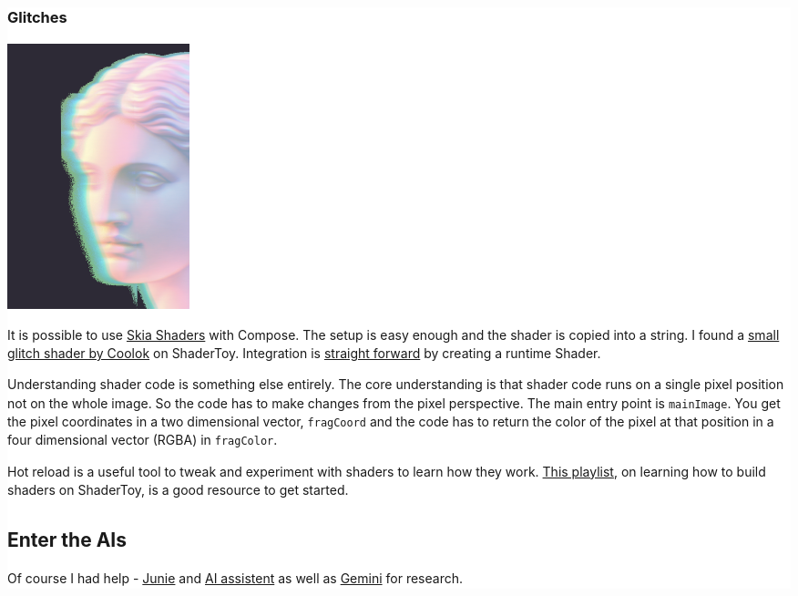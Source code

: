 ### Glitches

<img src="glitch.png" alt="Glitch" width="200">

It is possible to use [Skia Shaders](https://skia.org/docs/user/sksl/) with Compose. The setup is easy enough and the shader is copied into a string. I found a [small glitch shader by Coolok](https://www.shadertoy.com/view/4dXBW2) on ShaderToy. Integration is [straight forward](https://github.com/maiatoday/vapor/blob/62643066a19564a06507ef86a399aead1527994e/src/main/kotlin/utils/GlitchShader.kt#L126) by creating a runtime Shader.

Understanding shader code is something else entirely. The core understanding is that shader code runs on a single pixel position not on the whole image. So the code has to make changes from the pixel perspective. The main entry point is `mainImage`. You get the pixel coordinates in a two dimensional vector, `fragCoord` and the code has to return the color of the pixel at that position in a four dimensional vector (RGBA) in `fragColor`. 

Hot reload is a useful tool to tweak and experiment with shaders to learn how they work. [This playlist](https://www.youtube.com/playlist?list=PLGmrMu-IwbguU_nY2egTFmlg691DN7uE5), on learning how to build shaders on ShaderToy, is a good resource to get started.

## Enter the AIs
Of course I had help - [Junie](https://www.jetbrains.com/junie/) and [AI assistent](https://www.jetbrains.com/ai-assistant/) as well as [Gemini](https://gemini.google.com/app) for research.
